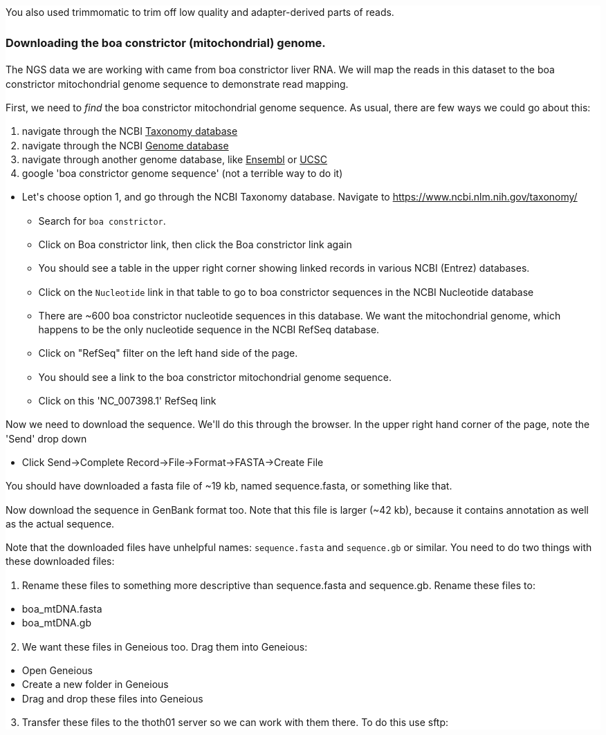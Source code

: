 You also used trimmomatic to trim off low quality and adapter-derived parts of reads.


### Downloading the boa constrictor (mitochondrial) genome.

The NGS data we are working with came from boa constrictor liver RNA.  We will map the reads in this dataset to the boa constrictor mitochondrial genome sequence to demonstrate read mapping.

First, we need to *find* the boa constrictor mitochondrial genome sequence.  As usual, there are few ways we could go about this:

1. navigate through the NCBI [Taxonomy database](https://www.ncbi.nlm.nih.gov/taxonomy/)
2. navigate through the NCBI [Genome database](https://www.ncbi.nlm.nih.gov/genome/)
3. navigate through another genome database, like [Ensembl](http://www.ensembl.org/index.html) or [UCSC](https://genome.ucsc.edu/)
4. google 'boa constrictor genome sequence'  (not a terrible way to do it)

- Let's choose option 1, and go through the NCBI Taxonomy database.  Navigate to https://www.ncbi.nlm.nih.gov/taxonomy/
   - Search for `boa constrictor`.
   - Click on Boa constrictor link, then click the Boa constrictor link again
   - You should see a table in the upper right corner showing linked records in various NCBI (Entrez) databases.
   - Click on the `Nucleotide` link in that table to go to boa constrictor sequences in the NCBI Nucleotide database

   - There are ~600 boa constrictor nucleotide sequences in this database.  We want the mitochondrial genome, which happens to be the only nucleotide sequence in the NCBI RefSeq database.
   - Click on "RefSeq" filter on the left hand side of the page.
   - You should see a link to the boa constrictor mitochondrial genome sequence.
   - Click on this 'NC_007398.1' RefSeq link

Now we need to download the sequence.  We'll do this through the browser.  In the upper right hand corner of the page, note the 'Send' drop down

- Click Send->Complete Record->File->Format->FASTA->Create File

You should have downloaded a fasta file of ~19 kb, named sequence.fasta, or something like that.

Now download the sequence in GenBank format too.  Note that this file is larger (~42 kb), because it contains annotation as well as the actual sequence.

Note that the downloaded files have unhelpful names: `sequence.fasta` and `sequence.gb` or similar.  You need to do two things with these downloaded files:

1. Rename these files to something more descriptive than sequence.fasta and sequence.gb.  Rename these files to:

- boa_mtDNA.fasta
- boa_mtDNA.gb

2. We want these files in Geneious too.  Drag them into Geneious:
 - Open Geneious
 - Create a new folder in Geneious
 - Drag and drop these files into Geneious

3. Transfer these files to the thoth01 server so we can work with them there.  To do this use sftp:
